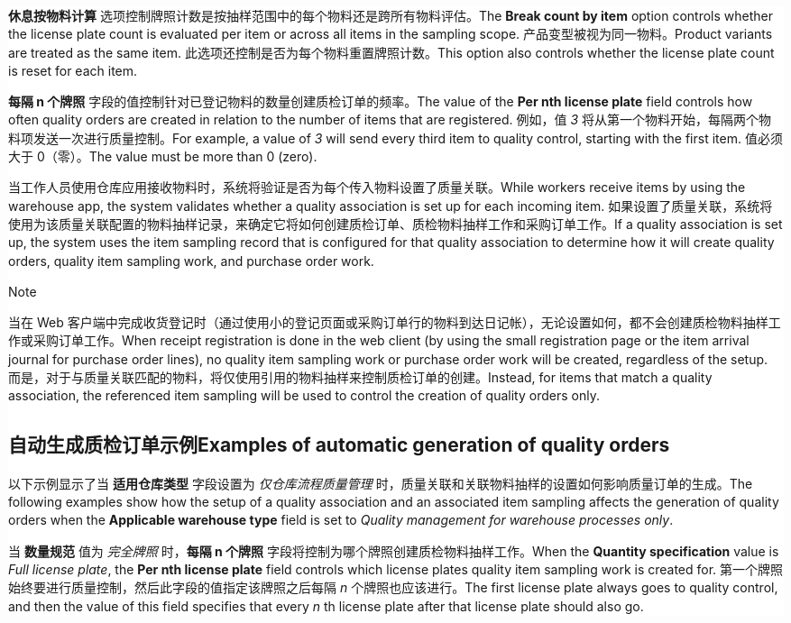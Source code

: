 <span data-ttu-id="8a3a3-241">**休息按物料计算** 选项控制牌照计数是按抽样范围中的每个物料还是跨所有物料评估。</span><span class="sxs-lookup"><span data-stu-id="8a3a3-241">The **Break count by item** option controls whether the license plate count is evaluated per item or across all items in the sampling scope.</span></span> <span data-ttu-id="8a3a3-242">产品变型被视为同一物料。</span><span class="sxs-lookup"><span data-stu-id="8a3a3-242">Product variants are treated as the same item.</span></span> <span data-ttu-id="8a3a3-243">此选项还控制是否为每个物料重置牌照计数。</span><span class="sxs-lookup"><span data-stu-id="8a3a3-243">This option also controls whether the license plate count is reset for each item.</span></span>

<span data-ttu-id="8a3a3-244">**每隔 n 个牌照** 字段的值控制针对已登记物料的数量创建质检订单的频率。</span><span class="sxs-lookup"><span data-stu-id="8a3a3-244">The value of the **Per nth license plate** field controls how often quality orders are created in relation to the number of items that are registered.</span></span> <span data-ttu-id="8a3a3-245">例如，值 *3* 将从第一个物料开始，每隔两个物料项发送一次进行质量控制。</span><span class="sxs-lookup"><span data-stu-id="8a3a3-245">For example, a value of *3* will send every third item to quality control, starting with the first item.</span></span> <span data-ttu-id="8a3a3-246">值必须大于 0（零）。</span><span class="sxs-lookup"><span data-stu-id="8a3a3-246">The value must be more than 0 (zero).</span></span>

<span data-ttu-id="8a3a3-247">当工作人员使用仓库应用接收物料时，系统将验证是否为每个传入物料设置了质量关联。</span><span class="sxs-lookup"><span data-stu-id="8a3a3-247">While workers receive items by using the warehouse app, the system validates whether a quality association is set up for each incoming item.</span></span> <span data-ttu-id="8a3a3-248">如果设置了质量关联，系统将使用为该质量关联配置的物料抽样记录，来确定它将如何创建质检订单、质检物料抽样工作和采购订单工作。</span><span class="sxs-lookup"><span data-stu-id="8a3a3-248">If a quality association is set up, the system uses the item sampling record that is configured for that quality association to determine how it will create quality orders, quality item sampling work, and purchase order work.</span></span>

> [!NOTE]
> <span data-ttu-id="8a3a3-249">当在 Web 客户端中完成收货登记时（通过使用小的登记页面或采购订单行的物料到达日记帐），无论设置如何，都不会创建质检物料抽样工作或采购订单工作。</span><span class="sxs-lookup"><span data-stu-id="8a3a3-249">When receipt registration is done in the web client (by using the small registration page or the item arrival journal for purchase order lines), no quality item sampling work or purchase order work will be created, regardless of the setup.</span></span> <span data-ttu-id="8a3a3-250">而是，对于与质量关联匹配的物料，将仅使用引用的物料抽样来控制质检订单的创建。</span><span class="sxs-lookup"><span data-stu-id="8a3a3-250">Instead, for items that match a quality association, the referenced item sampling will be used to control the creation of quality orders only.</span></span>

## <a name="examples-of-automatic-generation-of-quality-orders"></a><span data-ttu-id="8a3a3-251">自动生成质检订单示例</span><span class="sxs-lookup"><span data-stu-id="8a3a3-251">Examples of automatic generation of quality orders</span></span>

<span data-ttu-id="8a3a3-252">以下示例显示了当 **适用仓库类型** 字段设置为 _仅仓库流程质量管理_ 时，质量关联和关联物料抽样的设置如何影响质量订单的生成。</span><span class="sxs-lookup"><span data-stu-id="8a3a3-252">The following examples show how the setup of a quality association and an associated item sampling affects the generation of quality orders when the **Applicable warehouse type** field is set to _Quality management for warehouse processes only_.</span></span>

<span data-ttu-id="8a3a3-253">当 **数量规范** 值为 _完全牌照_ 时，**每隔 n 个牌照** 字段将控制为哪个牌照创建质检物料抽样工作。</span><span class="sxs-lookup"><span data-stu-id="8a3a3-253">When the **Quantity specification** value is _Full license plate_, the **Per nth license plate** field controls which license plates quality item sampling work is created for.</span></span> <span data-ttu-id="8a3a3-254">第一个牌照始终要进行质量控制，然后此字段的值指定该牌照之后每隔 *n* 个牌照也应该进行。</span><span class="sxs-lookup"><span data-stu-id="8a3a3-254">The first license plate always goes to quality control, and then the value of this field specifies that every *n* th license plate after that license plate should also go.</span></span>
